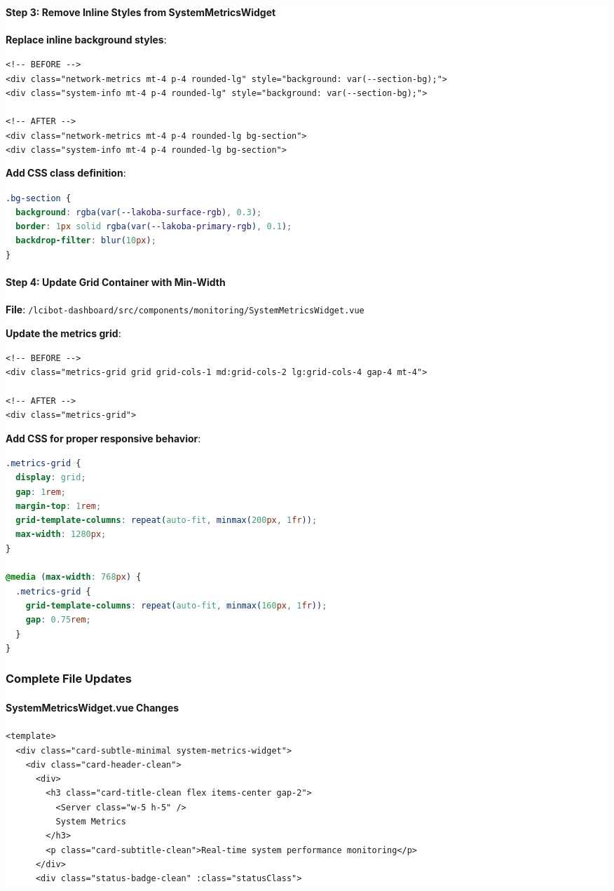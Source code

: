 #### Step 3: Remove Inline Styles from SystemMetricsWidget
**Replace inline background styles**:
```vue
<!-- BEFORE -->
<div class="network-metrics mt-4 p-4 rounded-lg" style="background: var(--section-bg);">
<div class="system-info mt-4 p-4 rounded-lg" style="background: var(--section-bg);">

<!-- AFTER -->
<div class="network-metrics mt-4 p-4 rounded-lg bg-section">
<div class="system-info mt-4 p-4 rounded-lg bg-section">
```

**Add CSS class definition**:
```css
.bg-section {
  background: rgba(var(--lakoba-surface-rgb), 0.3);
  border: 1px solid rgba(var(--lakoba-primary-rgb), 0.1);
  backdrop-filter: blur(10px);
}
```

#### Step 4: Update Grid Container with Min-Width
**File**: `/lcibot-dashboard/src/components/monitoring/SystemMetricsWidget.vue`

**Update the metrics grid**:
```vue
<!-- BEFORE -->
<div class="metrics-grid grid grid-cols-1 md:grid-cols-2 lg:grid-cols-4 gap-4 mt-4">

<!-- AFTER -->
<div class="metrics-grid">
```

**Add CSS for proper responsive behavior**:
```css
.metrics-grid {
  display: grid;
  gap: 1rem;
  margin-top: 1rem;
  grid-template-columns: repeat(auto-fit, minmax(200px, 1fr));
  max-width: 1280px;
}

@media (max-width: 768px) {
  .metrics-grid {
    grid-template-columns: repeat(auto-fit, minmax(160px, 1fr));
    gap: 0.75rem;
  }
}
```

### Complete File Updates

#### SystemMetricsWidget.vue Changes
```vue
<template>
  <div class="card-subtle-minimal system-metrics-widget">
    <div class="card-header-clean">
      <div>
        <h3 class="card-title-clean flex items-center gap-2">
          <Server class="w-5 h-5" />
          System Metrics
        </h3>
        <p class="card-subtitle-clean">Real-time system performance monitoring</p>
      </div>
      <div class="status-badge-clean" :class="statusClass">
```